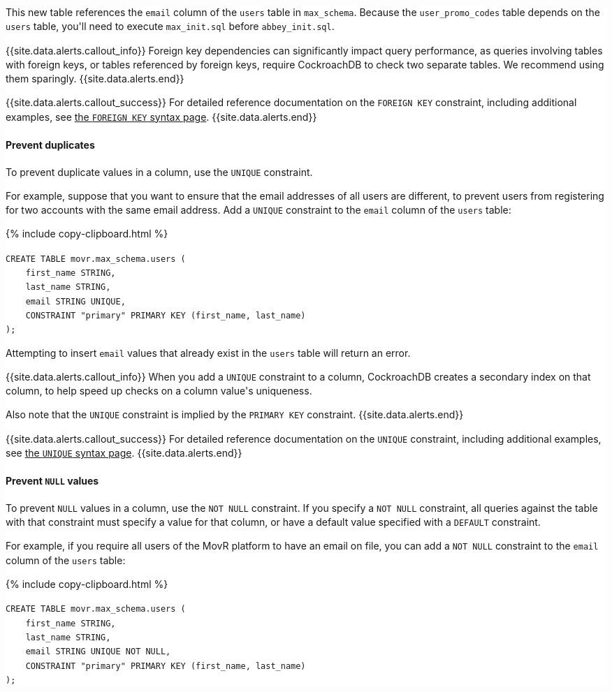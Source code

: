 This new table references the `email` column of the `users` table in `max_schema`. Because the `user_promo_codes` table depends on the `users` table, you'll need to execute `max_init.sql` before `abbey_init.sql`.

{{site.data.alerts.callout_info}}
Foreign key dependencies can significantly impact query performance, as queries involving tables with foreign keys, or tables referenced by foreign keys, require CockroachDB to check two separate tables. We recommend using them sparingly.
{{site.data.alerts.end}}

{{site.data.alerts.callout_success}}
For detailed reference documentation on the `FOREIGN KEY` constraint, including additional examples, see [the `FOREIGN KEY` syntax page](foreign-key.html).
{{site.data.alerts.end}}

#### Prevent duplicates

To prevent duplicate values in a column, use the `UNIQUE` constraint.

For example, suppose that you want to ensure that the email addresses of all users are different, to prevent users from registering for two accounts with the same email address. Add a `UNIQUE` constraint to the `email` column of the `users` table:

{% include copy-clipboard.html %}
~~~
CREATE TABLE movr.max_schema.users (
    first_name STRING,
    last_name STRING,
    email STRING UNIQUE,
    CONSTRAINT "primary" PRIMARY KEY (first_name, last_name)
);
~~~

Attempting to insert `email` values that already exist in the `users` table will return an error.

{{site.data.alerts.callout_info}}
When you add a `UNIQUE` constraint to a column, CockroachDB creates a secondary index on that column, to help speed up checks on a column value's uniqueness.

Also note that the `UNIQUE` constraint is implied by the `PRIMARY KEY` constraint.
{{site.data.alerts.end}}

{{site.data.alerts.callout_success}}
For detailed reference documentation on the `UNIQUE` constraint, including additional examples, see [the `UNIQUE` syntax page](unique.html).
{{site.data.alerts.end}}

#### Prevent `NULL` values

To prevent `NULL` values in a column, use the `NOT NULL` constraint. If you specify a `NOT NULL` constraint, all queries against the table with that constraint must specify a value for that column, or have a default value specified with a `DEFAULT` constraint.

For example, if you require all users of the MovR platform to have an email on file, you can add a `NOT NULL` constraint to the `email` column of the `users` table:

{% include copy-clipboard.html %}
~~~
CREATE TABLE movr.max_schema.users (
    first_name STRING,
    last_name STRING,
    email STRING UNIQUE NOT NULL,
    CONSTRAINT "primary" PRIMARY KEY (first_name, last_name)
);
~~~
